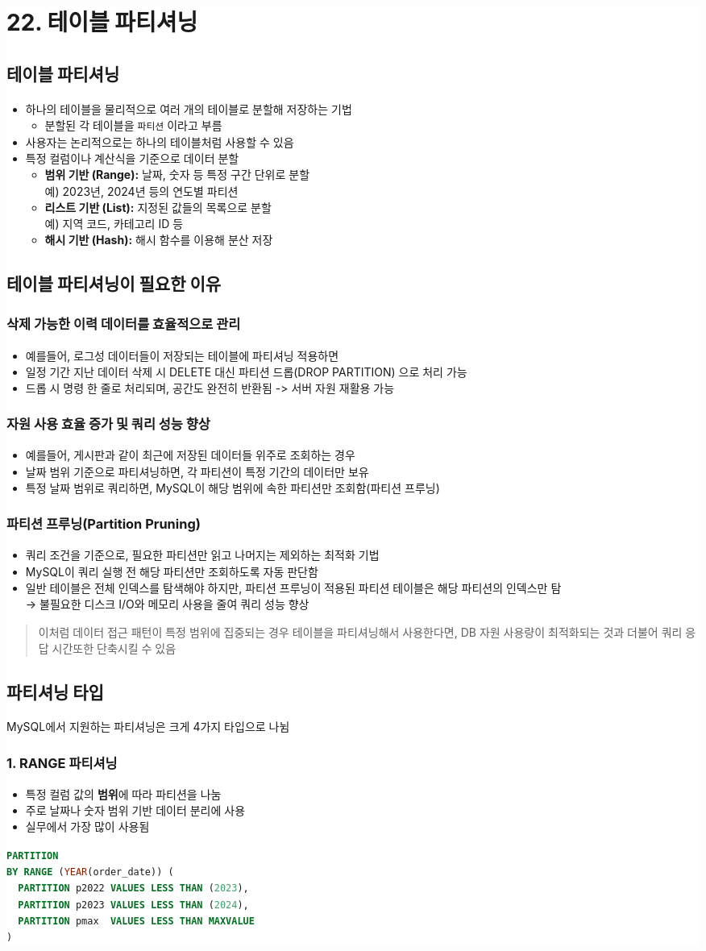 # 22. 테이블 파티셔닝

## 테이블 파티셔닝

- 하나의 테이블을 물리적으로 여러 개의 테이블로 분할해 저장하는 기법
    - 분할된 각 테이블을 `파티션` 이라고 부름
- 사용자는 논리적으로는 하나의 테이블처럼 사용할 수 있음
- 특정 컬럼이나 계산식을 기준으로 데이터 분할
    - **범위 기반 (Range):** 날짜, 숫자 등 특정 구간 단위로 분할  
      예) 2023년, 2024년 등의 연도별 파티션
    - **리스트 기반 (List):** 지정된 값들의 목록으로 분할   
      예) 지역 코드, 카테고리 ID 등
    - **해시 기반 (Hash):** 해시 함수를 이용해 분산 저장

## 테이블 파티셔닝이 필요한 이유

### 삭제 가능한 이력 데이터를 효율적으로 관리

- 예를들어, 로그성 데이터들이 저장되는 테이블에 파티셔닝 적용하면
- 일정 기간 지난 데이터 삭제 시 DELETE 대신 파티션 드롭(DROP PARTITION) 으로 처리 가능
- 드롭 시 명령 한 줄로 처리되며, 공간도 완전히 반환됨 -> 서버 자원 재활용 가능

### 자원 사용 효율 증가 및 쿼리 성능 향상

- 예를들어, 게시판과 같이 최근에 저장된 데이터들 위주로 조회하는 경우
- 날짜 범위 기준으로 파티셔닝하면, 각 파티션이 특정 기간의 데이터만 보유
- 특정 날짜 범위로 쿼리하면, MySQL이 해당 범위에 속한 파티션만 조회함(파티션 프루닝)

### 파티션 프루닝(Partition Pruning)

- 쿼리 조건을 기준으로, 필요한 파티션만 읽고 나머지는 제외하는 최적화 기법
- MySQL이 쿼리 실행 전 해당 파티션만 조회하도록 자동 판단함
- 일반 테이블은 전체 인덱스를 탐색해야 하지만, 파티션 프루닝이 적용된 파티션 테이블은 해당 파티션의 인덱스만 탐    
  → 불필요한 디스크 I/O와 메모리 사용을 줄여 쿼리 성능 향상

> 이처럼 데이터 접근 패턴이 특정 범위에 집중되는 경우 테이블을 파티셔닝해서 사용한다면, DB 자원 사용량이 최적화되는 것과 더불어 쿼리 응답 시간또한 단축시킬 수 있음

## 파티셔닝 타입

MySQL에서 지원하는 파티셔닝은 크게 4가지 타입으로 나뉨

### 1. RANGE 파티셔닝

- 특정 컬럼 값의 **범위**에 따라 파티션을 나눔
- 주로 날짜나 숫자 범위 기반 데이터 분리에 사용
- 실무에서 가장 많이 사용됨

```sql
PARTITION
BY RANGE (YEAR(order_date)) (
  PARTITION p2022 VALUES LESS THAN (2023),
  PARTITION p2023 VALUES LESS THAN (2024),
  PARTITION pmax  VALUES LESS THAN MAXVALUE
)
```
